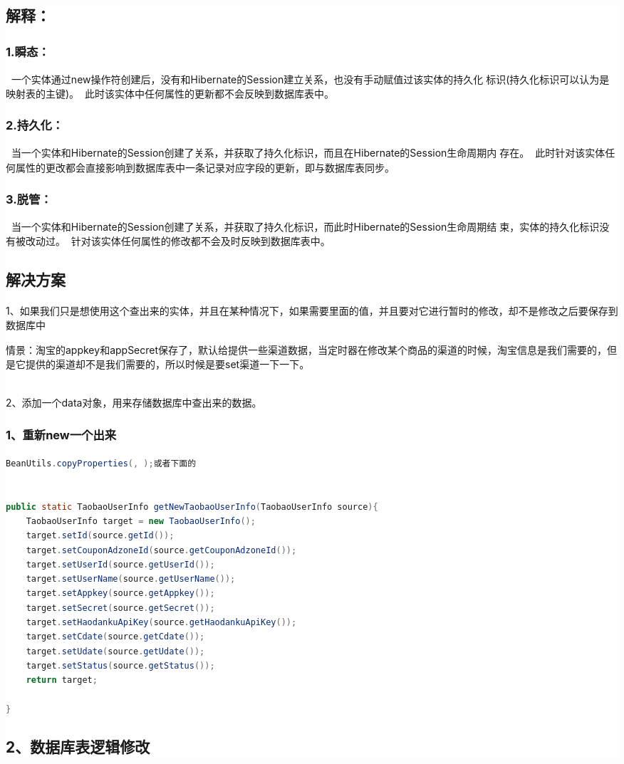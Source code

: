 ## 解释：

### 1.瞬态：
  一个实体通过new操作符创建后，没有和Hibernate的Session建立关系，也没有手动赋值过该实体的持久化 标识(持久化标识可以认为是映射表的主键)。  此时该实体中任何属性的更新都不会反映到数据库表中。
### 2.持久化：
  当一个实体和Hibernate的Session创建了关系，并获取了持久化标识，而且在Hibernate的Session生命周期内 存在。  此时针对该实体任何属性的更改都会直接影响到数据库表中一条记录对应字段的更新，即与数据库表同步。
 
### 3.脱管：
  当一个实体和Hibernate的Session创建了关系，并获取了持久化标识，而此时Hibernate的Session生命周期结 束，实体的持久化标识没有被改动过。  针对该实体任何属性的修改都不会及时反映到数据库表中。

## 解决方案

1、如果我们只是想使用这个查出来的实体，并且在某种情况下，如果需要里面的值，并且要对它进行暂时的修改，却不是修改之后要保存到数据库中

情景：淘宝的appkey和appSecret保存了，默认给提供一些渠道数据，当定时器在修改某个商品的渠道的时候，淘宝信息是我们需要的，但是它提供的渠道却不是我们需要的，所以时候是要set渠道一下一下。

<br/>
2、添加一个data对象，用来存储数据库中查出来的数据。


### 1、重新new一个出来


```java
BeanUtils.copyProperties(, );或者下面的


public static TaobaoUserInfo getNewTaobaoUserInfo(TaobaoUserInfo source){
    TaobaoUserInfo target = new TaobaoUserInfo();
    target.setId(source.getId());
    target.setCouponAdzoneId(source.getCouponAdzoneId());
    target.setUserId(source.getUserId());
    target.setUserName(source.getUserName());
    target.setAppkey(source.getAppkey());
    target.setSecret(source.getSecret());
    target.setHaodankuApiKey(source.getHaodankuApiKey());
    target.setCdate(source.getCdate());
    target.setUdate(source.getUdate());
    target.setStatus(source.getStatus());
    return target;

}

```


## 2、数据库表逻辑修改
